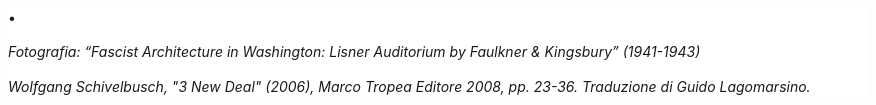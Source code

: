 

•

_Fotografia: “Fascist Architecture in Washington: Lisner Auditorium by Faulkner & Kingsbury” (1941-1943)_

_Wolfgang Schivelbusch, "3 New Deal" (2006), Marco Tropea Editore 2008, pp. 23-36. Traduzione di Guido Lagomarsino._
